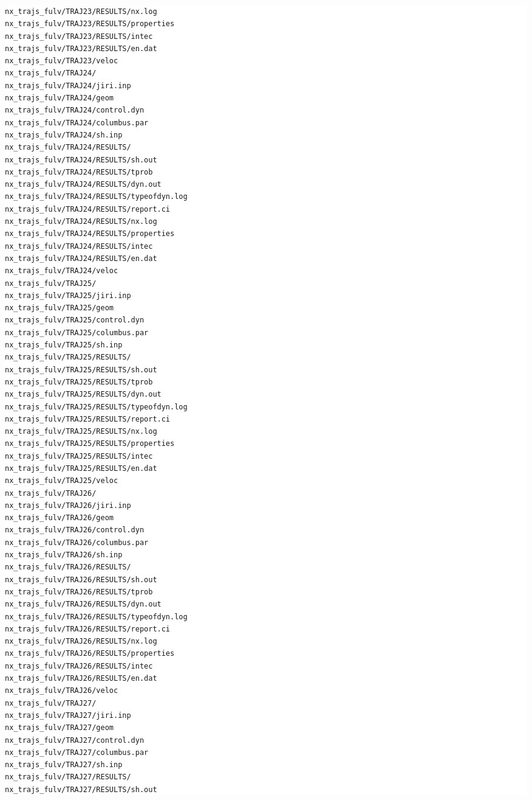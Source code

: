     nx_trajs_fulv/TRAJ23/RESULTS/nx.log
    nx_trajs_fulv/TRAJ23/RESULTS/properties
    nx_trajs_fulv/TRAJ23/RESULTS/intec
    nx_trajs_fulv/TRAJ23/RESULTS/en.dat
    nx_trajs_fulv/TRAJ23/veloc
    nx_trajs_fulv/TRAJ24/
    nx_trajs_fulv/TRAJ24/jiri.inp
    nx_trajs_fulv/TRAJ24/geom
    nx_trajs_fulv/TRAJ24/control.dyn
    nx_trajs_fulv/TRAJ24/columbus.par
    nx_trajs_fulv/TRAJ24/sh.inp
    nx_trajs_fulv/TRAJ24/RESULTS/
    nx_trajs_fulv/TRAJ24/RESULTS/sh.out
    nx_trajs_fulv/TRAJ24/RESULTS/tprob
    nx_trajs_fulv/TRAJ24/RESULTS/dyn.out
    nx_trajs_fulv/TRAJ24/RESULTS/typeofdyn.log
    nx_trajs_fulv/TRAJ24/RESULTS/report.ci
    nx_trajs_fulv/TRAJ24/RESULTS/nx.log
    nx_trajs_fulv/TRAJ24/RESULTS/properties
    nx_trajs_fulv/TRAJ24/RESULTS/intec
    nx_trajs_fulv/TRAJ24/RESULTS/en.dat
    nx_trajs_fulv/TRAJ24/veloc
    nx_trajs_fulv/TRAJ25/
    nx_trajs_fulv/TRAJ25/jiri.inp
    nx_trajs_fulv/TRAJ25/geom
    nx_trajs_fulv/TRAJ25/control.dyn
    nx_trajs_fulv/TRAJ25/columbus.par
    nx_trajs_fulv/TRAJ25/sh.inp
    nx_trajs_fulv/TRAJ25/RESULTS/
    nx_trajs_fulv/TRAJ25/RESULTS/sh.out
    nx_trajs_fulv/TRAJ25/RESULTS/tprob
    nx_trajs_fulv/TRAJ25/RESULTS/dyn.out
    nx_trajs_fulv/TRAJ25/RESULTS/typeofdyn.log
    nx_trajs_fulv/TRAJ25/RESULTS/report.ci
    nx_trajs_fulv/TRAJ25/RESULTS/nx.log
    nx_trajs_fulv/TRAJ25/RESULTS/properties
    nx_trajs_fulv/TRAJ25/RESULTS/intec
    nx_trajs_fulv/TRAJ25/RESULTS/en.dat
    nx_trajs_fulv/TRAJ25/veloc
    nx_trajs_fulv/TRAJ26/
    nx_trajs_fulv/TRAJ26/jiri.inp
    nx_trajs_fulv/TRAJ26/geom
    nx_trajs_fulv/TRAJ26/control.dyn
    nx_trajs_fulv/TRAJ26/columbus.par
    nx_trajs_fulv/TRAJ26/sh.inp
    nx_trajs_fulv/TRAJ26/RESULTS/
    nx_trajs_fulv/TRAJ26/RESULTS/sh.out
    nx_trajs_fulv/TRAJ26/RESULTS/tprob
    nx_trajs_fulv/TRAJ26/RESULTS/dyn.out
    nx_trajs_fulv/TRAJ26/RESULTS/typeofdyn.log
    nx_trajs_fulv/TRAJ26/RESULTS/report.ci
    nx_trajs_fulv/TRAJ26/RESULTS/nx.log
    nx_trajs_fulv/TRAJ26/RESULTS/properties
    nx_trajs_fulv/TRAJ26/RESULTS/intec
    nx_trajs_fulv/TRAJ26/RESULTS/en.dat
    nx_trajs_fulv/TRAJ26/veloc
    nx_trajs_fulv/TRAJ27/
    nx_trajs_fulv/TRAJ27/jiri.inp
    nx_trajs_fulv/TRAJ27/geom
    nx_trajs_fulv/TRAJ27/control.dyn
    nx_trajs_fulv/TRAJ27/columbus.par
    nx_trajs_fulv/TRAJ27/sh.inp
    nx_trajs_fulv/TRAJ27/RESULTS/
    nx_trajs_fulv/TRAJ27/RESULTS/sh.out